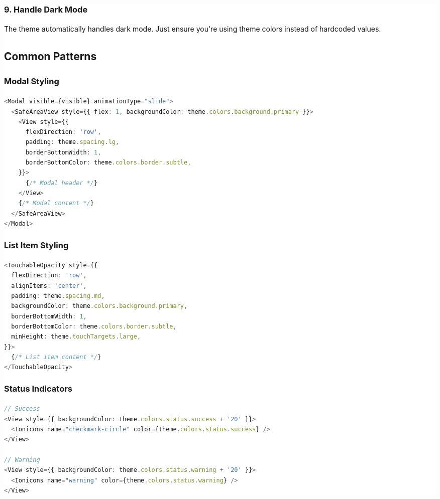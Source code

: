 ### 9. Handle Dark Mode

The theme automatically handles dark mode. Just ensure you're using theme colors instead of hardcoded values.

## Common Patterns

### Modal Styling
```typescript
<Modal visible={visible} animationType="slide">
  <SafeAreaView style={{ flex: 1, backgroundColor: theme.colors.background.primary }}>
    <View style={{
      flexDirection: 'row',
      padding: theme.spacing.lg,
      borderBottomWidth: 1,
      borderBottomColor: theme.colors.border.subtle,
    }}>
      {/* Modal header */}
    </View>
    {/* Modal content */}
  </SafeAreaView>
</Modal>
```

### List Item Styling
```typescript
<TouchableOpacity style={{
  flexDirection: 'row',
  alignItems: 'center',
  padding: theme.spacing.md,
  backgroundColor: theme.colors.background.primary,
  borderBottomWidth: 1,
  borderBottomColor: theme.colors.border.subtle,
  minHeight: theme.touchTargets.large,
}}>
  {/* List item content */}
</TouchableOpacity>
```

### Status Indicators
```typescript
// Success
<View style={{ backgroundColor: theme.colors.status.success + '20' }}>
  <Ionicons name="checkmark-circle" color={theme.colors.status.success} />
</View>

// Warning
<View style={{ backgroundColor: theme.colors.status.warning + '20' }}>
  <Ionicons name="warning" color={theme.colors.status.warning} />
</View>
```
